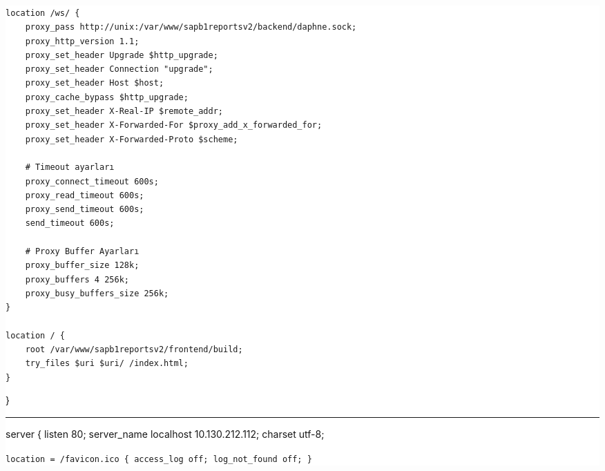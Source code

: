     location /ws/ {
        proxy_pass http://unix:/var/www/sapb1reportsv2/backend/daphne.sock;
        proxy_http_version 1.1;
        proxy_set_header Upgrade $http_upgrade;
        proxy_set_header Connection "upgrade";
        proxy_set_header Host $host;
        proxy_cache_bypass $http_upgrade;
        proxy_set_header X-Real-IP $remote_addr;
        proxy_set_header X-Forwarded-For $proxy_add_x_forwarded_for;
        proxy_set_header X-Forwarded-Proto $scheme;

        # Timeout ayarları
        proxy_connect_timeout 600s;
        proxy_read_timeout 600s;
        proxy_send_timeout 600s;
        send_timeout 600s;

        # Proxy Buffer Ayarları
        proxy_buffer_size 128k;
        proxy_buffers 4 256k;
        proxy_busy_buffers_size 256k;
    }

    location / {
        root /var/www/sapb1reportsv2/frontend/build;
        try_files $uri $uri/ /index.html;
    }
}

























********************************
server {
    listen 80;
    server_name localhost 10.130.212.112;
    charset utf-8;

    location = /favicon.ico { access_log off; log_not_found off; }
